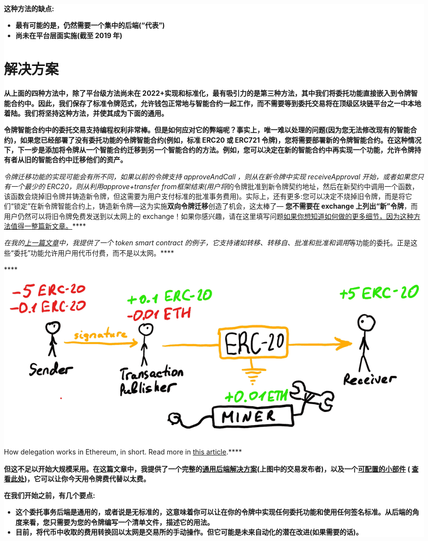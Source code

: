 ******这种方法的缺点:******

*   ****最有可能的是，仍然需要一个集中的后端(“代表”)****
*   ****尚未在平台层面实施(截至 2019 年)****

# ****解决方案****

****从上面的四种方法中，除了平台级方法尚未在 2022+实现和标准化，最有吸引力的是第三种方法，其中我们将委托功能直接嵌入到令牌智能合约中。因此，我们保存了标准令牌范式，允许钱包正常地与智能合约一起工作，而不需要等到委托交易将在顶级区块链平台之一中本地着陆。我们将坚持这种方法，并使其成为下面的**通用**。****

****令牌智能合约中的委托交易支持编程权利非常棒。但是如何应对它的弊端呢？事实上，唯一难以处理的问题(因为您无法修改现有的智能合约)，**如果您已经部署了没有委托功能的令牌智能合约**(例如，标准 ERC20 或 ERC721 令牌)，您将需要部署新的令牌智能合约。在这种情况下，下一步是添加将令牌从一个智能合约迁移到另一个智能合约的方法。例如，您可以决定在新的智能合约中再实现一个功能，允许令牌持有者从旧的智能合约中迁移他们的资产。****

****令牌迁移功能的实现可能会有所不同，如果以前的令牌支持 *approveAndCall* ，则从在新令牌中实现 *receiveApproval* 开始，或者如果您只有一个最少的 ERC20，则从利用*approve*+*transfer from*框架结束(用户*将*的令牌批准到新令牌契约地址，然后在新契约中调用一个函数，该函数会烧掉旧令牌并铸造新令牌，但这需要为用户支付标准的批准事务费用)。实际上，还有更多:您可以决定不烧掉旧令牌，而是将它们“锁定”在新令牌智能合约上，铸造新令牌—这为实施**双向令牌迁移**创造了机会，这太棒了— **您不需要在 exchange 上列出“新”令牌**，而用户仍然可以将旧令牌免费发送到以太网上的 exchange！如果你感兴趣，请在这里填写问题[如果你想知道如何做的更多细节，因为这种方法值得一整篇新文章。](https://github.com/ZitRos/ethereum-delegated-tx-service/issues)****

****在我的[上一篇文章](https://hackernoon.com/you-dont-need-ether-to-transfer-tokens-f3ae373606e1)中，我提供了一个 token smart contract 的例子，它支持诸如*转移*、*转移自*、*批准*和*批准和调用*等功能的委托。正是这些“委托”功能允许用户用代币付费，而不是以太网。****

****![K95psDr4YlNLWPFIByI6HmE5DOz-uIGmD9xfNODmhfj6oRfkIlGJwkZLPYBEVof4MwitQe5Li6SbUNptplVKL2MfERLbVHLJru5jJkTpCVDnDaQbpMd24wtbWOTp81hX7CHtiRtR](img/21d189e4686bc24764102a64200d0919.png)

How delegation works in Ethereum, in short. Read more in [this article](https://hackernoon.com/you-dont-need-ether-to-transfer-tokens-f3ae373606e1).**** 

****但这不足以开始大规模采用。在这篇文章中，我提供了一个完整的[通用后端解决方案](https://github.com/ZitRos/ethereum-delegated-tx-service)(上图中的交易发布者)，以及一个[可配置的小部件](https://github.com/ZitRos/ethereum-delegated-tx-widget) ( [查看此处](https://zitros.github.io/ethereum-delegated-tx-widget/))，它可以让你今天用令牌费代替以太费。****

****在我们开始之前，有几个要点:****

*   ****这个委托事务后端是通用的，或者说是**无标准的**，这意味着你可以让**在你的令牌中实现任何委托功能**和**使用任何签名标准**。从后端的角度来看，您只需要为您的令牌编写一个清单文件，描述它的用法。****
*   ****目前，将代币中收取的费用转换回以太网是交易所的手动操作。但它可能是未来自动化的潜在改进(如果需要的话)。****
